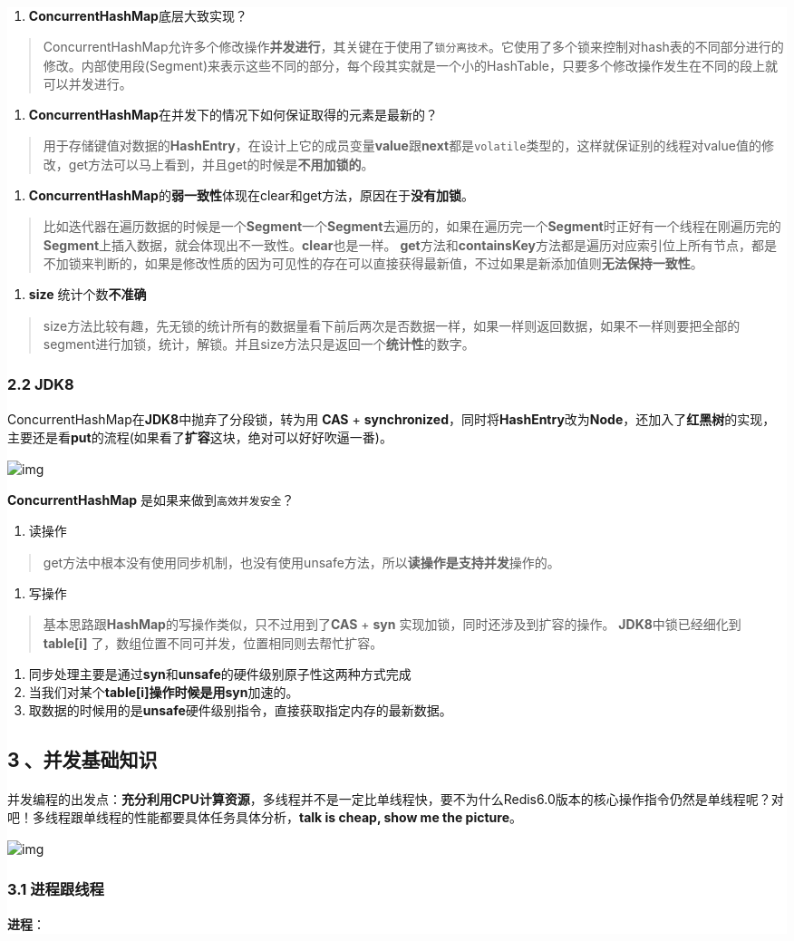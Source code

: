 

1. **ConcurrentHashMap**底层大致实现？

> ConcurrentHashMap允许多个修改操作**并发进行**，其关键在于使用了`锁分离技术`。它使用了多个锁来控制对hash表的不同部分进行的修改。内部使用段(Segment)来表示这些不同的部分，每个段其实就是一个小的HashTable，只要多个修改操作发生在不同的段上就可以并发进行。

1. **ConcurrentHashMap**在并发下的情况下如何保证取得的元素是最新的？

> 用于存储键值对数据的**HashEntry**，在设计上它的成员变量**value**跟**next**都是`volatile`类型的，这样就保证别的线程对value值的修改，get方法可以马上看到，并且get的时候是**不用加锁的**。

1. **ConcurrentHashMap**的**弱一致性**体现在clear和get方法，原因在于**没有加锁**。

> 比如迭代器在遍历数据的时候是一个**Segment**一个**Segment**去遍历的，如果在遍历完一个**Segment**时正好有一个线程在刚遍历完的**Segment**上插入数据，就会体现出不一致性。**clear**也是一样。
> **get**方法和**containsKey**方法都是遍历对应索引位上所有节点，都是不加锁来判断的，如果是修改性质的因为可见性的存在可以直接获得最新值，不过如果是新添加值则**无法保持一致性**。

1. **size** 统计个数**不准确**

> size方法比较有趣，先无锁的统计所有的数据量看下前后两次是否数据一样，如果一样则返回数据，如果不一样则要把全部的segment进行加锁，统计，解锁。并且size方法只是返回一个**统计性**的数字。

### 2.2 JDK8

ConcurrentHashMap在**JDK8**中抛弃了分段锁，转为用 **CAS** + **synchronized**，同时将**HashEntry**改为**Node**，还加入了**红黑树**的实现，主要还是看**put**的流程(如果看了**扩容**这块，绝对可以好好吹逼一番)。

![img](https://tva1.sinaimg.cn/large/008i3skNly1gqewuy2qu0j30yg08ngme.jpg)



**ConcurrentHashMap** 是如果来做到`高效并发安全`？

1. 读操作

> get方法中根本没有使用同步机制，也没有使用unsafe方法，所以**读操作是支持并发**操作的。

1. 写操作

> 基本思路跟**HashMap**的写操作类似，只不过用到了**CAS** + **syn** 实现加锁，同时还涉及到扩容的操作。
> **JDK8**中锁已经细化到 **table[i]** 了，数组位置不同可并发，位置相同则去帮忙扩容。

1. 同步处理主要是通过**syn**和**unsafe**的硬件级别原子性这两种方式完成
2. 当我们对某个**table[i]**操作时候是用**syn**加速的。
3. 取数据的时候用的是**unsafe**硬件级别指令，直接获取指定内存的最新数据。

## 3 、并发基础知识

并发编程的出发点：**充分利用CPU计算资源**，多线程并不是一定比单线程快，要不为什么Redis6.0版本的核心操作指令仍然是单线程呢？对吧！多线程跟单线程的性能都要具体任务具体分析，**talk is cheap, show me the picture**。

![img](https://tva1.sinaimg.cn/large/008i3skNly1gqewuw99vuj30dc0a03yz.jpg)

### 3.1 进程跟线程

**进程**：
